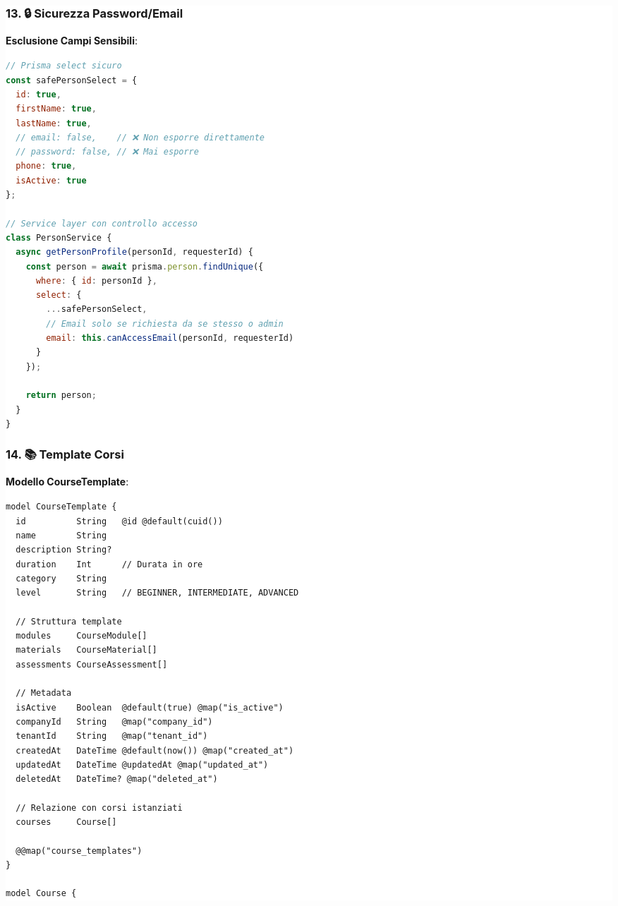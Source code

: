 ### 13. 🔒 Sicurezza Password/Email

**Esclusione Campi Sensibili**:
```javascript
// Prisma select sicuro
const safePersonSelect = {
  id: true,
  firstName: true,
  lastName: true,
  // email: false,    // ❌ Non esporre direttamente
  // password: false, // ❌ Mai esporre
  phone: true,
  isActive: true
};

// Service layer con controllo accesso
class PersonService {
  async getPersonProfile(personId, requesterId) {
    const person = await prisma.person.findUnique({
      where: { id: personId },
      select: {
        ...safePersonSelect,
        // Email solo se richiesta da se stesso o admin
        email: this.canAccessEmail(personId, requesterId)
      }
    });
    
    return person;
  }
}
```

### 14. 📚 Template Corsi

**Modello CourseTemplate**:
```prisma
model CourseTemplate {
  id          String   @id @default(cuid())
  name        String
  description String?
  duration    Int      // Durata in ore
  category    String
  level       String   // BEGINNER, INTERMEDIATE, ADVANCED
  
  // Struttura template
  modules     CourseModule[]
  materials   CourseMaterial[]
  assessments CourseAssessment[]
  
  // Metadata
  isActive    Boolean  @default(true) @map("is_active")
  companyId   String   @map("company_id")
  tenantId    String   @map("tenant_id")
  createdAt   DateTime @default(now()) @map("created_at")
  updatedAt   DateTime @updatedAt @map("updated_at")
  deletedAt   DateTime? @map("deleted_at")
  
  // Relazione con corsi istanziati
  courses     Course[]
  
  @@map("course_templates")
}

model Course {
```